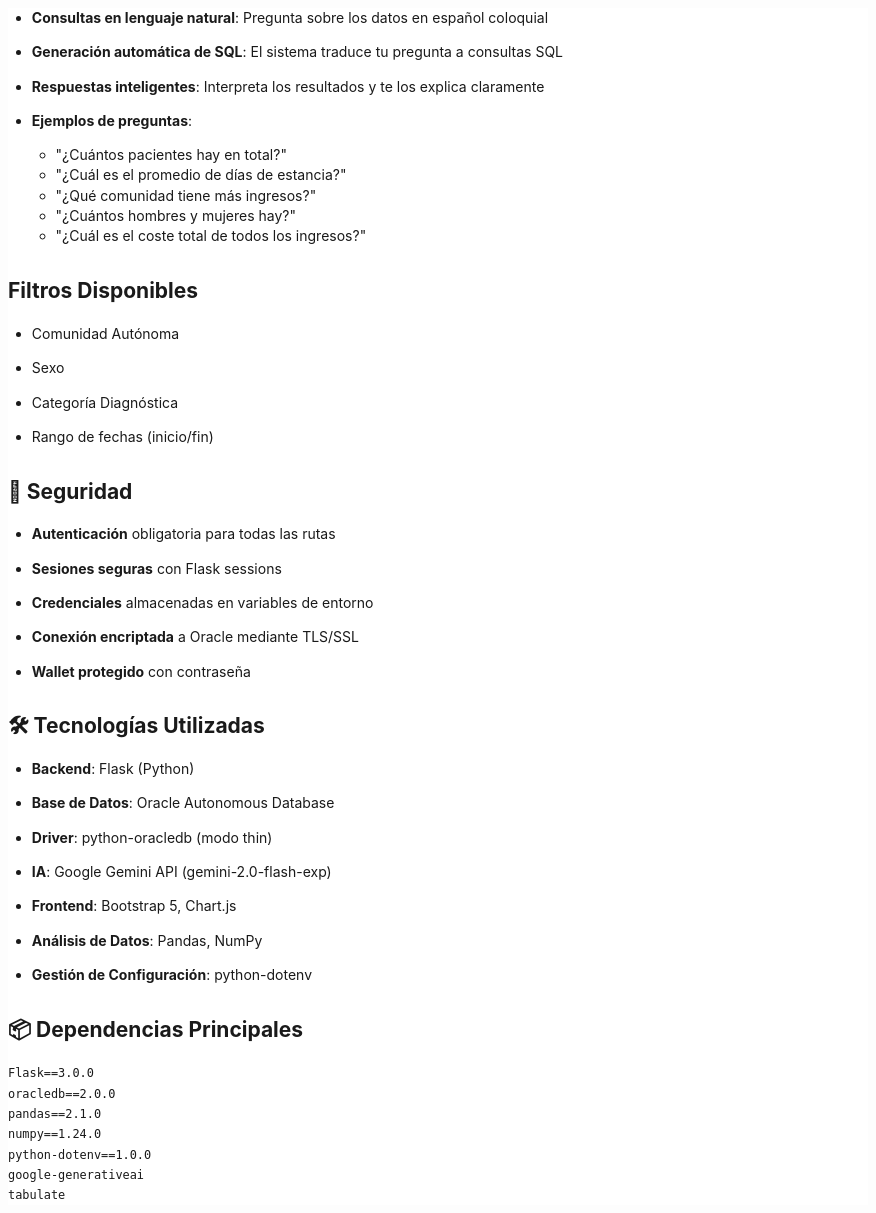 - **Consultas en lenguaje natural**: Pregunta sobre los datos en español coloquial
    
- **Generación automática de SQL**: El sistema traduce tu pregunta a consultas SQL
    
- **Respuestas inteligentes**: Interpreta los resultados y te los explica claramente
    
- **Ejemplos de preguntas**:
    - "¿Cuántos pacientes hay en total?"
    - "¿Cuál es el promedio de días de estancia?"
    - "¿Qué comunidad tiene más ingresos?"
    - "¿Cuántos hombres y mujeres hay?"
    - "¿Cuál es el coste total de todos los ingresos?"
    

## Filtros Disponibles

- Comunidad Autónoma
    
- Sexo
    
- Categoría Diagnóstica
    
- Rango de fechas (inicio/fin)
    

## 🔐 Seguridad

- **Autenticación** obligatoria para todas las rutas
    
- **Sesiones seguras** con Flask sessions
    
- **Credenciales** almacenadas en variables de entorno
    
- **Conexión encriptada** a Oracle mediante TLS/SSL
    
- **Wallet protegido** con contraseña
    

## 🛠️ Tecnologías Utilizadas

- **Backend**: Flask (Python)
    
- **Base de Datos**: Oracle Autonomous Database
    
- **Driver**: python-oracledb (modo thin)
    
- **IA**: Google Gemini API (gemini-2.0-flash-exp)
    
- **Frontend**: Bootstrap 5, Chart.js
    
- **Análisis de Datos**: Pandas, NumPy
    
- **Gestión de Configuración**: python-dotenv
    

## 📦 Dependencias Principales

```text
Flask==3.0.0 
oracledb==2.0.0 
pandas==2.1.0 
numpy==1.24.0 
python-dotenv==1.0.0
google-generativeai
tabulate
```
